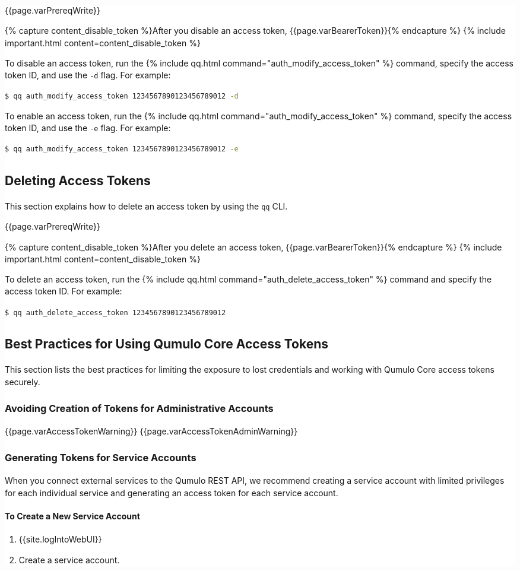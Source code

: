{{page.varPrereqWrite}}

{% capture content_disable_token %}After you disable an access token, {{page.varBearerToken}}{% endcapture %}
{% include important.html content=content_disable_token %}

To disable an access token, run the {% include qq.html command="auth_modify_access_token" %} command, specify the access token ID, and use the `-d` flag. For example:

```bash
$ qq auth_modify_access_token 1234567890123456789012 -d
```

To enable an access token, run the {% include qq.html command="auth_modify_access_token" %} command, specify the access token ID, and use the `-e` flag. For example:

```bash
$ qq auth_modify_access_token 1234567890123456789012 -e
```


## Deleting Access Tokens
This section explains how to delete an access token by using the `qq` CLI.

{{page.varPrereqWrite}}

{% capture content_disable_token %}After you delete an access token, {{page.varBearerToken}}{% endcapture %}
{% include important.html content=content_disable_token %}

To delete an access token, run the {% include qq.html command="auth_delete_access_token" %} command and specify the access token ID. For example:

```bash
$ qq auth_delete_access_token 1234567890123456789012
```

<a id="best-practices-using-access-tokens"></a>
## Best Practices for Using Qumulo Core Access Tokens
This section lists the best practices for limiting the exposure to lost credentials and working with Qumulo Core access tokens securely.

### Avoiding Creation of Tokens for Administrative Accounts
{{page.varAccessTokenWarning}} {{page.varAccessTokenAdminWarning}}

### Generating Tokens for Service Accounts
When you connect external services to the Qumulo REST API, we recommend creating a service account with limited privileges for each individual service and generating an access token for each service account.

#### To Create a New Service Account

1. {{site.logIntoWebUI}}

1. Create a service account.
